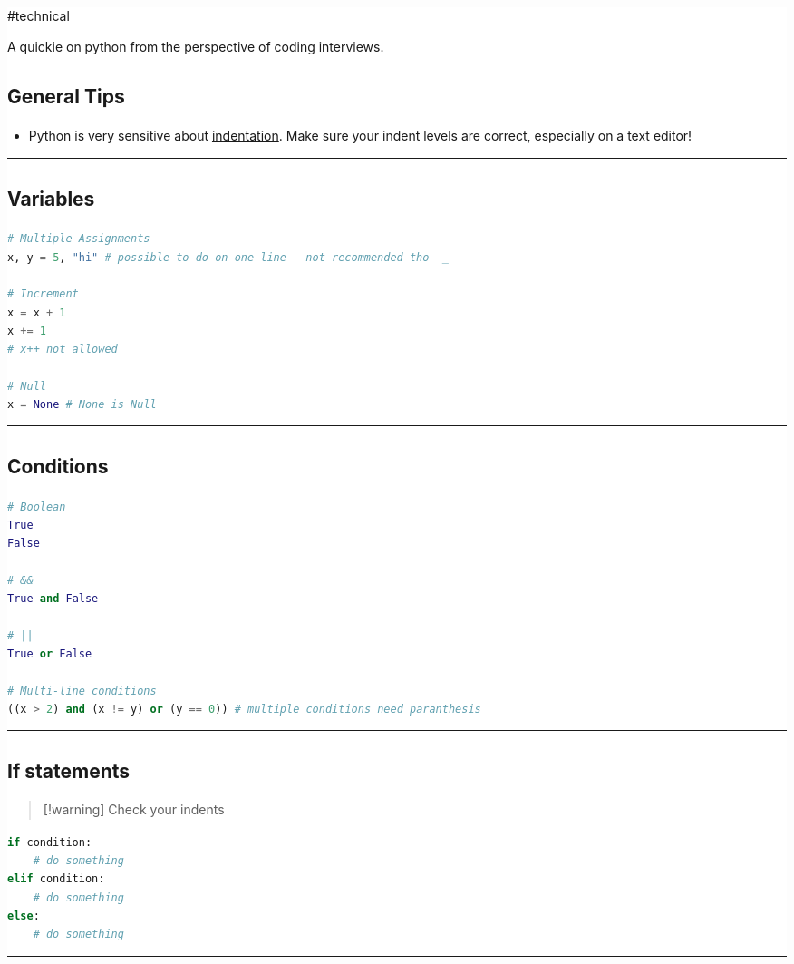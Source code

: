 #technical 

A quickie on python from the perspective of coding interviews.

## General Tips
 - Python is very sensitive about <u>indentation</u>. Make sure your indent levels are correct, especially on a text editor!

---

## Variables

```python
# Multiple Assignments
x, y = 5, "hi" # possible to do on one line - not recommended tho -_-

# Increment
x = x + 1
x += 1
# x++ not allowed

# Null
x = None # None is Null
```

---

## Conditions

```python
# Boolean
True
False

# &&
True and False

# ||
True or False

# Multi-line conditions
((x > 2) and (x != y) or (y == 0)) # multiple conditions need paranthesis
```

---

## If statements

> [!warning] Check your indents

```python
if condition:
	# do something
elif condition:
	# do something
else:
	# do something
```

---